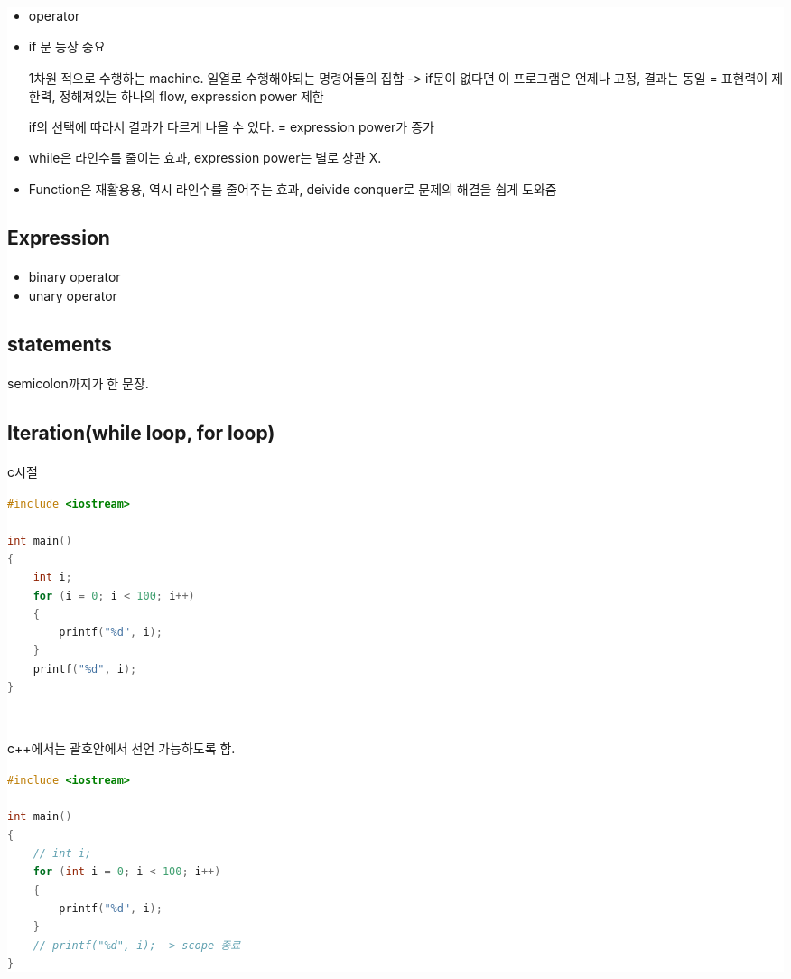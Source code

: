 - operator
- if 문 등장 중요 <br>

  1차원 적으로 수행하는 machine. 일열로 수행해야되는 명령어들의 집합 -> if문이 없다면 이 프로그램은 언제나 고정, 결과는 동일 = 표현력이 제한력, 정해져있는 하나의 flow, expression power 제한 <br>

  if의 선택에 따라서 결과가 다르게 나올 수 있다. = expression power가 증가

- while은 라인수를 줄이는 효과, expression power는 별로 상관 X.

- Function은 재활용용, 역시 라인수를 줄어주는 효과, deivide conquer로 문제의 해결을 쉽게 도와줌

## Expression

- binary operator
- unary operator

## statements

semicolon까지가 한 문장.

## Iteration(while loop, for loop)

c시절

```cpp
#include <iostream>

int main()
{
    int i;
    for (i = 0; i < 100; i++)
    {
        printf("%d", i);
    }
    printf("%d", i);
}
```

<br>

c++에서는 괄호안에서 선언 가능하도록 함.

```cpp
#include <iostream>

int main()
{
    // int i;
    for (int i = 0; i < 100; i++)
    {
        printf("%d", i);
    }
    // printf("%d", i); -> scope 종료
}
```
